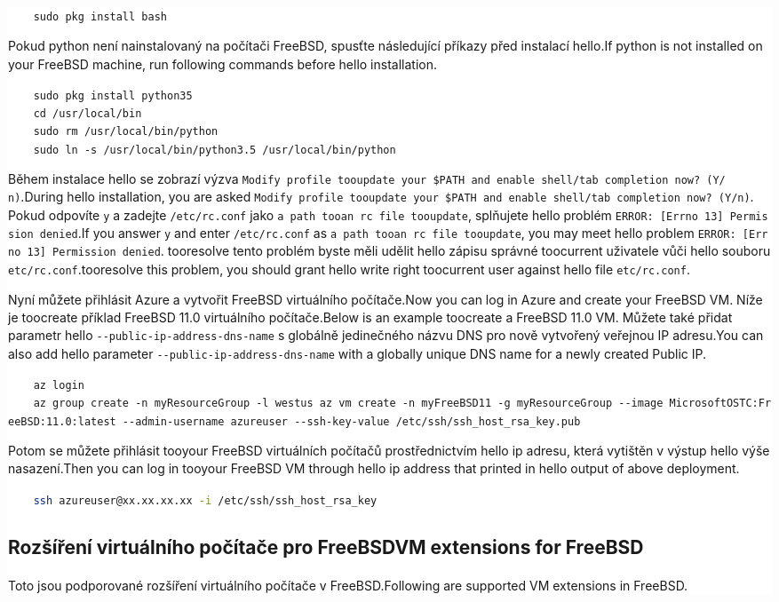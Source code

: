 ```
    sudo pkg install bash
```

<span data-ttu-id="06ff8-120">Pokud python není nainstalovaný na počítači FreeBSD, spusťte následující příkazy před instalací hello.</span><span class="sxs-lookup"><span data-stu-id="06ff8-120">If python is not installed on your FreeBSD machine, run following commands before hello installation.</span></span> 

```
    sudo pkg install python35
    cd /usr/local/bin 
    sudo rm /usr/local/bin/python 
    sudo ln -s /usr/local/bin/python3.5 /usr/local/bin/python
```

<span data-ttu-id="06ff8-121">Během instalace hello se zobrazí výzva `Modify profile tooupdate your $PATH and enable shell/tab completion now? (Y/n)`.</span><span class="sxs-lookup"><span data-stu-id="06ff8-121">During hello installation, you are asked `Modify profile tooupdate your $PATH and enable shell/tab completion now? (Y/n)`.</span></span> <span data-ttu-id="06ff8-122">Pokud odpovíte `y` a zadejte `/etc/rc.conf` jako `a path tooan rc file tooupdate`, splňujete hello problém `ERROR: [Errno 13] Permission denied`.</span><span class="sxs-lookup"><span data-stu-id="06ff8-122">If you answer `y` and enter `/etc/rc.conf` as `a path tooan rc file tooupdate`, you may meet hello problem `ERROR: [Errno 13] Permission denied`.</span></span> <span data-ttu-id="06ff8-123">tooresolve tento problém byste měli udělit hello zápisu správné toocurrent uživatele vůči hello souboru `etc/rc.conf`.</span><span class="sxs-lookup"><span data-stu-id="06ff8-123">tooresolve this problem, you should grant hello write right toocurrent user against hello file `etc/rc.conf`.</span></span>

<span data-ttu-id="06ff8-124">Nyní můžete přihlásit Azure a vytvořit FreeBSD virtuálního počítače.</span><span class="sxs-lookup"><span data-stu-id="06ff8-124">Now you can log in Azure and create your FreeBSD VM.</span></span> <span data-ttu-id="06ff8-125">Níže je toocreate příklad FreeBSD 11.0 virtuálního počítače.</span><span class="sxs-lookup"><span data-stu-id="06ff8-125">Below is an example toocreate a FreeBSD 11.0 VM.</span></span> <span data-ttu-id="06ff8-126">Můžete také přidat parametr hello `--public-ip-address-dns-name` s globálně jedinečného názvu DNS pro nově vytvořený veřejnou IP adresu.</span><span class="sxs-lookup"><span data-stu-id="06ff8-126">You can also add hello parameter `--public-ip-address-dns-name` with a globally unique DNS name for a newly created Public IP.</span></span> 

```azurecli
    az login 
    az group create -n myResourceGroup -l westus az vm create -n myFreeBSD11 -g myResourceGroup --image MicrosoftOSTC:FreeBSD:11.0:latest --admin-username azureuser --ssh-key-value /etc/ssh/ssh_host_rsa_key.pub 
```

<span data-ttu-id="06ff8-127">Potom se můžete přihlásit tooyour FreeBSD virtuálních počítačů prostřednictvím hello ip adresu, která vytištěn v výstup hello výše nasazení.</span><span class="sxs-lookup"><span data-stu-id="06ff8-127">Then you can log in tooyour FreeBSD VM through hello ip address that printed in hello output of above deployment.</span></span> 

```bash
    ssh azureuser@xx.xx.xx.xx -i /etc/ssh/ssh_host_rsa_key
```   

## <a name="vm-extensions-for-freebsd"></a><span data-ttu-id="06ff8-128">Rozšíření virtuálního počítače pro FreeBSD</span><span class="sxs-lookup"><span data-stu-id="06ff8-128">VM extensions for FreeBSD</span></span>
<span data-ttu-id="06ff8-129">Toto jsou podporované rozšíření virtuálního počítače v FreeBSD.</span><span class="sxs-lookup"><span data-stu-id="06ff8-129">Following are supported VM extensions in FreeBSD.</span></span>
